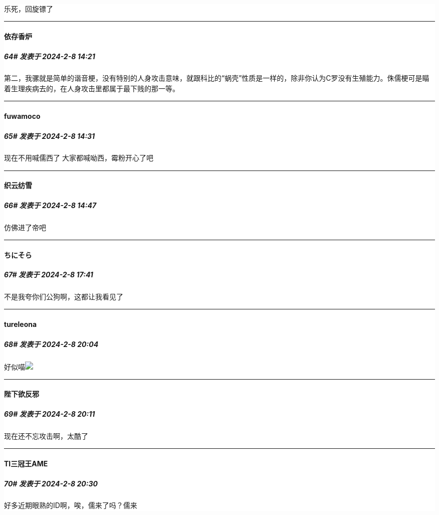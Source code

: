 乐死，回旋镖了


*****

####  依存香炉  
##### 64#       发表于 2024-2-8 14:21

第二，我骡就是简单的谐音梗，没有特别的人身攻击意味，就跟科比的“蜗壳”性质是一样的，除非你认为C罗没有生殖能力。侏儒梗可是瞄着生理疾病去的，在人身攻击里都属于最下贱的那一等。


*****

####  fuwamoco  
##### 65#       发表于 2024-2-8 14:31

现在不用喊儒西了 大家都喊呦西，霉粉开心了吧


*****

####  织云纺雪  
##### 66#       发表于 2024-2-8 14:47

仿佛进了帝吧


*****

####  ちにそら  
##### 67#       发表于 2024-2-8 17:41

不是我夸你们公狗啊，这都让我看见了


*****

####  tureleona  
##### 68#       发表于 2024-2-8 20:04

好似喵<img src="https://static.saraba1st.com/image/smiley/face2017/037.png" referrerpolicy="no-referrer">


*****

####  陛下欲反邪  
##### 69#       发表于 2024-2-8 20:11

现在还不忘攻击啊，太酷了


*****

####  TI三冠王AME  
##### 70#       发表于 2024-2-8 20:30

好多近期眼熟的ID啊，唉，儒来了吗？儒来
